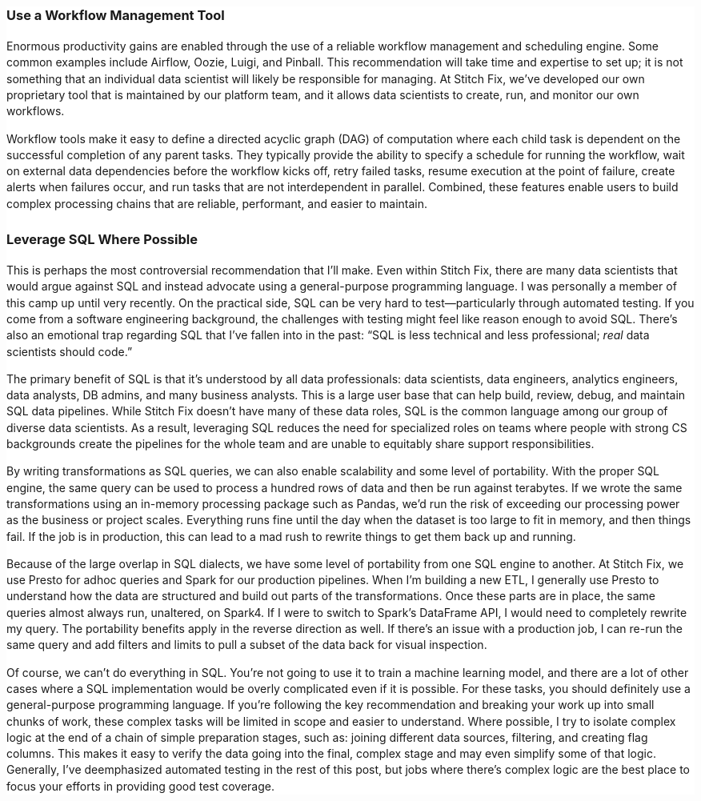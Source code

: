 ### Use a Workflow Management Tool

Enormous productivity gains are enabled through the use of a reliable workflow management and scheduling engine. Some common examples include Airflow, Oozie, Luigi, and Pinball. This recommendation will take time and expertise to set up; it is not something that an individual data scientist will likely be responsible for managing. At Stitch Fix, we’ve developed our own proprietary tool that is maintained by our platform team, and it allows data scientists to create, run, and monitor our own workflows.

Workflow tools make it easy to define a directed acyclic graph (DAG) of computation where each child task is dependent on the successful completion of any parent tasks. They typically provide the ability to specify a schedule for running the workflow, wait on external data dependencies before the workflow kicks off, retry failed tasks, resume execution at the point of failure, create alerts when failures occur, and run tasks that are not interdependent in parallel. Combined, these features enable users to build complex processing chains that are reliable, performant, and easier to maintain.

### Leverage SQL Where Possible

This is perhaps the most controversial recommendation that I’ll make. Even within Stitch Fix, there are many data scientists that would argue against SQL and instead advocate using a general-purpose programming language. I was personally a member of this camp up until very recently. On the practical side, SQL can be very hard to test—particularly through automated testing. If you come from a software engineering background, the challenges with testing might feel like reason enough to avoid SQL. There’s also an emotional trap regarding SQL that I’ve fallen into in the past: “SQL is less technical and less professional; *real* data scientists should code.”

The primary benefit of SQL is that it’s understood by all data professionals: data scientists, data engineers, analytics engineers, data analysts, DB admins, and many business analysts. This is a large user base that can help build, review, debug, and maintain SQL data pipelines. While Stitch Fix doesn’t have many of these data roles, SQL is the common language among our group of diverse data scientists. As a result, leveraging SQL reduces the need for specialized roles on teams where people with strong CS backgrounds create the pipelines for the whole team and are unable to equitably share support responsibilities.

By writing transformations as SQL queries, we can also enable scalability and some level of portability. With the proper SQL engine, the same query can be used to process a hundred rows of data and then be run against terabytes. If we wrote the same transformations using an in-memory processing package such as Pandas, we’d run the risk of exceeding our processing power as the business or project scales. Everything runs fine until the day when the dataset is too large to fit in memory, and then things fail. If the job is in production, this can lead to a mad rush to rewrite things to get them back up and running.

Because of the large overlap in SQL dialects, we have some level of portability from one SQL engine to another. At Stitch Fix, we use Presto for adhoc queries and Spark for our production pipelines. When I’m building a new ETL, I generally use Presto to understand how the data are structured and build out parts of the transformations. Once these parts are in place, the same queries almost always run, unaltered, on Spark4. If I were to switch to Spark’s DataFrame API, I would need to completely rewrite my query. The portability benefits apply in the reverse direction as well. If there’s an issue with a production job, I can re-run the same query and add filters and limits to pull a subset of the data back for visual inspection.

Of course, we can’t do everything in SQL. You’re not going to use it to train a machine learning model, and there are a lot of other cases where a SQL implementation would be overly complicated even if it is possible. For these tasks, you should definitely use a general-purpose programming language. If you’re following the key recommendation and breaking your work up into small chunks of work, these complex tasks will be limited in scope and easier to understand. Where possible, I try to isolate complex logic at the end of a chain of simple preparation stages, such as: joining different data sources, filtering, and creating flag columns. This makes it easy to verify the data going into the final, complex stage and may even simplify some of that logic. Generally, I’ve deemphasized automated testing in the rest of this post, but jobs where there’s complex logic are the best place to focus your efforts in providing good test coverage.

